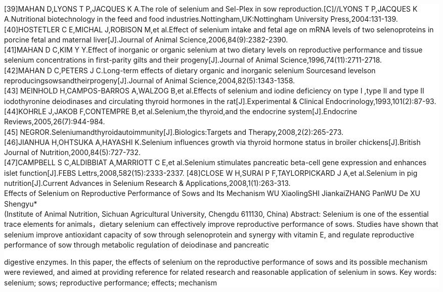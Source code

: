 [39]MAHAN D,LYONS T P,JACQUES K A.The role of selenium and Sel-Plex in sow reproduction.[C]//LYONS T P,JACQUES K A.Nutritional biotechnology in the feed and food industries.Nottingham,UK:Nottingham University Press,2004:131-139.   
[40]HOSTETLER C E,MICHAL J,ROBISON M,et al.Effect of selenium intake and fetal age on mRNA levels of two selenoproteins in porcine fetal and maternal liver[J].Journal of Animal Science,2006,84(9):2382-2390.   
[41]MAHAN D C,KIM Y Y.Effect of inorganic or organic selenium at two dietary levels on reproductive performance and tissue selenium concentrations in first-parity gilts and their progeny[J].Journal of Animal Science,1996,74(11):2711-2718.   
[42]MAHAN D C,PETERS J C.Long-term effects of dietary organic and inorganic selenium Sourcesand levelson reproducingsowsandtheirprogeny[J].Journal of Animal Science,2004,82(5):1343-1358.   
[43] MEINHOLD H,CAMPOS-BARROS A,WALZOG B,et al.Effects of selenium and iodine deficiency on type I ,type II and type II iodothyronine deiodinases and circulating thyroid hormones in the rat[J].Experimental & Clinical Endocrinology,1993,101(2):87-93.   
[44]KOHRLE J,JAKOB F,CONTEMPRE B,et al.Selenium,the thyroid,and the endocrine system[J].Endocrine Reviews,2005,26(7):944-984.   
[45] NEGROR.Seleniumandthyroidautoimmunity[J].Biologics:Targets and Therapy,2008,2(2):265-273.   
[46]JIANHUA H,OHTSUKA A,HAYASHI K.Selenium influences growth via thyroid hormone status in broiler chickens[J].British Journal of Nutrition,2000,84(5):727-732.   
[47]CAMPBELL S C,ALDIBBIAT A,MARRIOTT C E,et al.Selenium stimulates pancreatic beta-cell gene expression and enhances islet function[J].FEBS Lettrs,2008,582(15):2333-2337. [48]CLOSE W H,SURAI P F,TAYLORPICKARD J A,et al.Selenium in pig nutrition[J].Current Advances in Selenium Research & Applications,2008,1(1):263-313.   
Effects of Selenium on Reproductive Performance of Sows and Its Mechanism WU XiaolingSHI JiankaiZHANG PanWU De XU Shengyu\*   
(Institute of Animal Nutrition, Sichuan Agricultural University, Chengdu 611130, China) Abstract: Selenium is one of the essential trace elements for animals，dietary selenium can effectively improve reproductive performance of sows. Studies have shown that selenium improve antioxidant capacity of sow through selenoprotein and synergy with vitamin E, and regulate reproductive performance of sow through metabolic regulation of deiodinase and pancreatic

digestive enzymes. In this paper, the effects of selenium on the reproductive performance of sows and its possible mechanism were reviewed, and aimed at providing reference for related research and reasonable application of selenium in sows. Key words: selenium; sows; reproductive performance; effects; mechanism